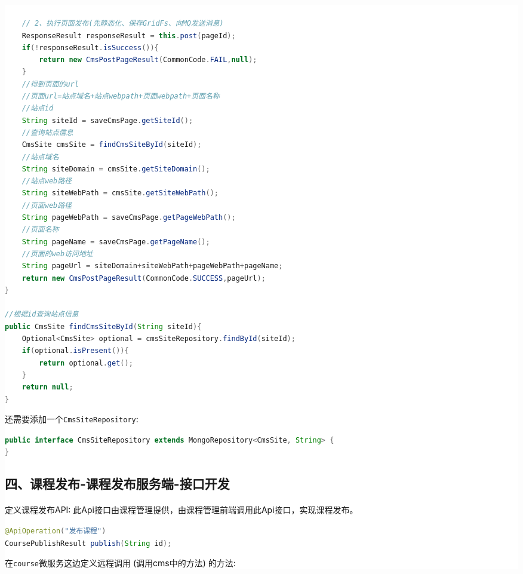 ```java

    // 2、执行页面发布(先静态化、保存GridFs、向MQ发送消息)
    ResponseResult responseResult = this.post(pageId);
    if(!responseResult.isSuccess()){
        return new CmsPostPageResult(CommonCode.FAIL,null);
    }
    //得到页面的url
    //页面url=站点域名+站点webpath+页面webpath+页面名称
    //站点id
    String siteId = saveCmsPage.getSiteId();
    //查询站点信息
    CmsSite cmsSite = findCmsSiteById(siteId);
    //站点域名
    String siteDomain = cmsSite.getSiteDomain();
    //站点web路径
    String siteWebPath = cmsSite.getSiteWebPath();
    //页面web路径
    String pageWebPath = saveCmsPage.getPageWebPath();
    //页面名称
    String pageName = saveCmsPage.getPageName();
    //页面的web访问地址
    String pageUrl = siteDomain+siteWebPath+pageWebPath+pageName;
    return new CmsPostPageResult(CommonCode.SUCCESS,pageUrl);
}

//根据id查询站点信息
public CmsSite findCmsSiteById(String siteId){
    Optional<CmsSite> optional = cmsSiteRepository.findById(siteId);
    if(optional.isPresent()){
        return optional.get();
    }
    return null;
}
```

还需要添加一个`CmsSiteRepository`:

```java
public interface CmsSiteRepository extends MongoRepository<CmsSite, String> {
}
```



## 四、课程发布-课程发布服务端-接口开发

定义课程发布API: 此Api接口由课程管理提供，由课程管理前端调用此Api接口，实现课程发布。

```java
@ApiOperation("发布课程")
CoursePublishResult publish(String id);
```

在`course`微服务这边定义远程调用 (调用cms中的方法) 的方法:
